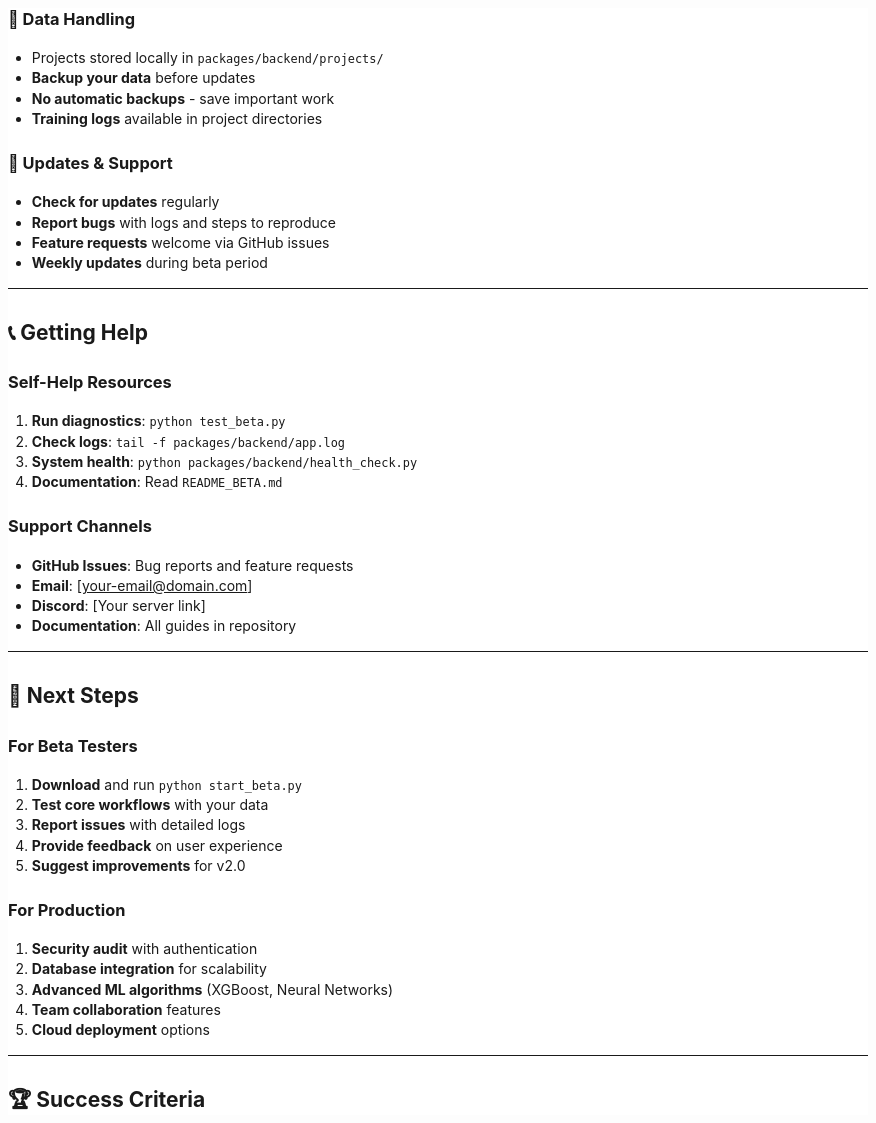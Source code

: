 ### **💾 Data Handling**
- Projects stored locally in `packages/backend/projects/`
- **Backup your data** before updates
- **No automatic backups** - save important work
- **Training logs** available in project directories

### **🔄 Updates & Support**
- **Check for updates** regularly
- **Report bugs** with logs and steps to reproduce
- **Feature requests** welcome via GitHub issues
- **Weekly updates** during beta period

---

## 📞 **Getting Help**

### **Self-Help Resources**
1. **Run diagnostics**: `python test_beta.py`
2. **Check logs**: `tail -f packages/backend/app.log`
3. **System health**: `python packages/backend/health_check.py`
4. **Documentation**: Read `README_BETA.md`

### **Support Channels**
- **GitHub Issues**: Bug reports and feature requests
- **Email**: [your-email@domain.com]
- **Discord**: [Your server link]
- **Documentation**: All guides in repository

---

## 🎯 **Next Steps**

### **For Beta Testers**
1. **Download** and run `python start_beta.py`
2. **Test core workflows** with your data
3. **Report issues** with detailed logs
4. **Provide feedback** on user experience
5. **Suggest improvements** for v2.0

### **For Production**
1. **Security audit** with authentication
2. **Database integration** for scalability  
3. **Advanced ML algorithms** (XGBoost, Neural Networks)
4. **Team collaboration** features
5. **Cloud deployment** options

---

## 🏆 **Success Criteria**
